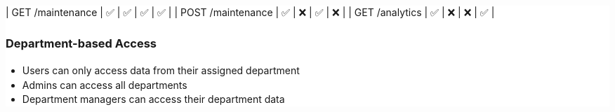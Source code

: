 | GET /maintenance | ✅ | ✅ | ✅ | ✅ |
| POST /maintenance | ✅ | ❌ | ✅ | ❌ |
| GET /analytics | ✅ | ❌ | ❌ | ✅ |

### Department-based Access
- Users can only access data from their assigned department
- Admins can access all departments
- Department managers can access their department data 